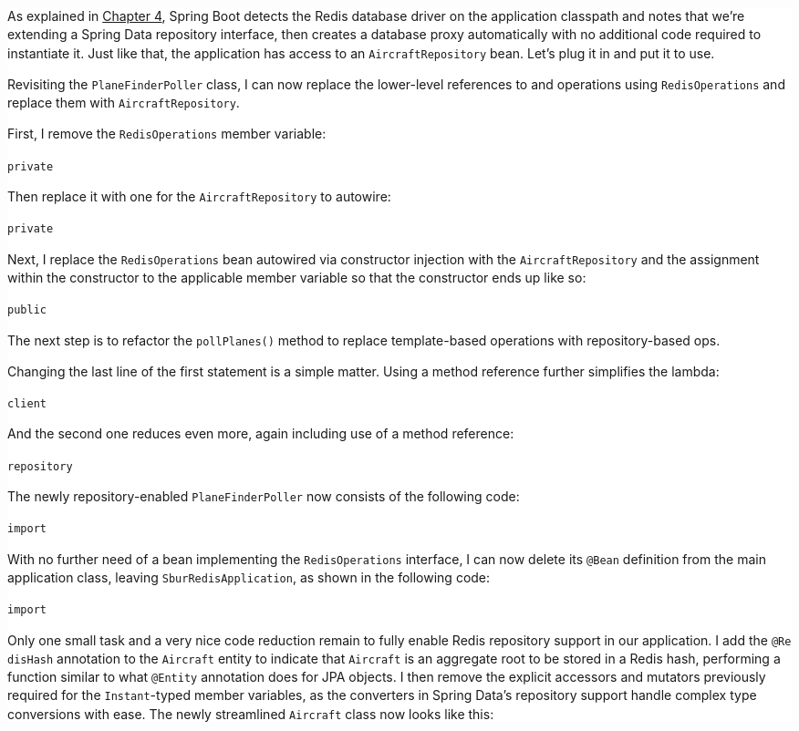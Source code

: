 As explained in [Chapter 4](https://learning.oreilly.com/library/view/spring-boot-up/9781492076971/ch04.html#sbur-04), Spring Boot detects the Redis database driver on the application classpath and notes that we’re extending a Spring Data repository interface, then creates a database proxy automatically with no additional code required to instantiate it. Just like that, the application has access to an `AircraftRepository` bean. Let’s plug it in and put it to use.

Revisiting the `PlaneFinderPoller` class, I can now replace the lower-level references to and operations using `RedisOperations` and replace them with `AircraftRepository`.

First, I remove the `RedisOperations` member variable:

```
private
```

Then replace it with one for the `AircraftRepository` to autowire:

```
private
```

Next, I replace the `RedisOperations` bean autowired via constructor injection with the `AircraftRepository` and the assignment within the constructor to the applicable member variable so that the constructor ends up like so:

```
public
```

The next step is to refactor the `pollPlanes()` method to replace template-based operations with repository-based ops.

Changing the last line of the first statement is a simple matter. Using a method reference further simplifies the lambda:

```
client
```

And the second one reduces even more, again including use of a method reference:

```
repository
```

The newly repository-enabled `PlaneFinderPoller` now consists of the following code:

```
import
```

With no further need of a bean implementing the `RedisOperations` interface, I can now delete its `@Bean` definition from the main application class, leaving `SburRedisApplication`, as shown in the following code:

```
import
```

Only one small task and a very nice code reduction remain to fully enable Redis repository support in our application. I add the `@RedisHash` annotation to the `Aircraft` entity to indicate that `Aircraft` is an aggregate root to be stored in a Redis hash, performing a function similar to what `@Entity` annotation does for JPA objects. I then remove the explicit accessors and mutators previously required for the `Instant`-typed member variables, as the converters in Spring Data’s repository support handle complex type conversions with ease. The newly streamlined `Aircraft` class now looks like this:
